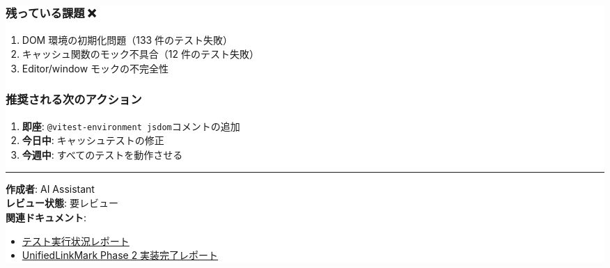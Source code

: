 ### 残っている課題 ❌

1. DOM 環境の初期化問題（133 件のテスト失敗）
2. キャッシュ関数のモック不具合（12 件のテスト失敗）
3. Editor/window モックの不完全性

### 推奨される次のアクション

1. **即座**: `@vitest-environment jsdom`コメントの追加
2. **今日中**: キャッシュテストの修正
3. **今週中**: すべてのテストを動作させる

---

**作成者**: AI Assistant  
**レビュー状態**: 要レビュー  
**関連ドキュメント**:

- [テスト実行状況レポート](./20251011_test-status-report.md)
- [UnifiedLinkMark Phase 2 実装完了レポート](./20251011_unified-link-mark-phase2-implementation.md)
